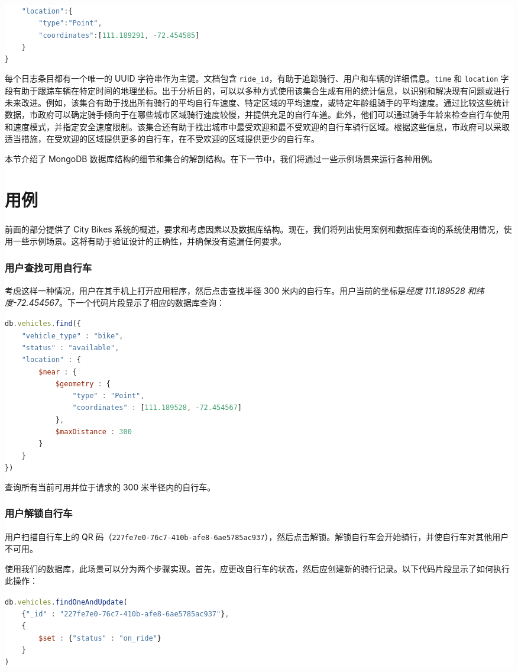 ```js
    "location":{
        "type":"Point",
        "coordinates":[111.189291, -72.454585]
    }
}
```

每个日志条目都有一个唯一的 UUID 字符串作为主键。文档包含 `ride_id`，有助于追踪骑行、用户和车辆的详细信息。`time` 和 `location` 字段有助于跟踪车辆在特定时间的地理坐标。出于分析目的，可以以多种方式使用该集合生成有用的统计信息，以识别和解决现有问题或进行未来改进。例如，该集合有助于找出所有骑行的平均自行车速度、特定区域的平均速度，或特定年龄组骑手的平均速度。通过比较这些统计数据，市政府可以确定骑手倾向于在哪些城市区域骑行速度较慢，并提供充足的自行车道。此外，他们可以通过骑手年龄来检查自行车使用和速度模式，并指定安全速度限制。该集合还有助于找出城市中最受欢迎和最不受欢迎的自行车骑行区域。根据这些信息，市政府可以采取适当措施，在受欢迎的区域提供更多的自行车，在不受欢迎的区域提供更少的自行车。

本节介绍了 MongoDB 数据库结构的细节和集合的解剖结构。在下一节中，我们将通过一些示例场景来运行各种用例。

# 用例

前面的部分提供了 City Bikes 系统的概述，要求和考虑因素以及数据库结构。现在，我们将列出使用案例和数据库查询的系统使用情况，使用一些示例场景。这将有助于验证设计的正确性，并确保没有遗漏任何要求。

### 用户查找可用自行车

考虑这样一种情况，用户在其手机上打开应用程序，然后点击查找半径 300 米内的自行车。用户当前的坐标是*经度 111.189528 和纬度-72.454567*。下一个代码片段显示了相应的数据库查询：

```js
db.vehicles.find({
    "vehicle_type" : "bike", 
    "status" : "available",
    "location" : {
        $near : {
            $geometry : {
                "type" : "Point",
                "coordinates" : [111.189528, -72.454567]
            },
            $maxDistance : 300
        }
    }
})
```

查询所有当前可用并位于请求的 300 米半径内的自行车。

### 用户解锁自行车

用户扫描自行车上的 QR 码（`227fe7e0-76c7-410b-afe8-6ae5785ac937`），然后点击解锁。解锁自行车会开始骑行，并使自行车对其他用户不可用。

使用我们的数据库，此场景可以分为两个步骤实现。首先，应更改自行车的状态，然后应创建新的骑行记录。以下代码片段显示了如何执行此操作：

```js
db.vehicles.findOneAndUpdate(
    {"_id" : "227fe7e0-76c7-410b-afe8-6ae5785ac937"},
    {
        $set : {"status" : "on_ride"}
    }
)
```
